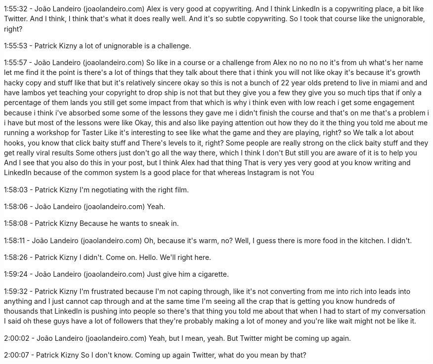 1:55:32 - João Landeiro (joaolandeiro.com)
  Alex is very good at copywriting. And I think LinkedIn is a copywriting place, a bit like Twitter. And I think, I think that's what it does really well.  And it's so subtle copywriting. So I took that course like the unignorable, right?

1:55:53 - Patrick Kizny
  a lot of unignorable is a challenge.

1:55:57 - João Landeiro (joaolandeiro.com)
  So like in a course or a challenge from Alex no no no no it's from uh what's her name let me find it the point is there's a lot of things that they talk about there that i think you will not like okay it's because it's growth hacky copy and stuff like that but it's relatively sincere okay so this is not a bunch of 22 year olds pretend to live in miami and and have lambos yet teaching your copyright to drop ship is not that but they give you a few they give you so much tips that if only a percentage of them lands you still get some impact from that which is why i think even with low reach i get some engagement because i think i've absorbed some some of the lessons they gave me i didn't finish the course and that's on me that's a problem i i have but most of the lessons were like  Okay, this and also like paying attention out how they do it the thing you told me about me running a workshop for Taster Like it's interesting to see like what the game and they are playing, right?  so We talk a lot about hooks, you know that click baity stuff and There's levels to it, right? Some people are really strong on the click baity stuff and they get really viral results Some others just don't go all the way there, which I think I don't But still you are aware of it is to help you And I see that you also do this in your post, but I think Alex had that thing That is very yes very good at you know writing and LinkedIn because of the common system Is a good place for that whereas Instagram is not You

1:58:03 - Patrick Kizny
  I'm negotiating with the right film.

1:58:06 - João Landeiro (joaolandeiro.com)
  Yeah.

1:58:08 - Patrick Kizny
  Because he wants to sneak in.

1:58:11 - João Landeiro (joaolandeiro.com)
  Oh, because it's warm, no? Well, I guess there is more food in the kitchen. I didn't.

1:58:26 - Patrick Kizny
  I didn't. Come on. Hello. We'll right here.

1:59:24 - João Landeiro (joaolandeiro.com)
  Just give him a cigarette.

1:59:32 - Patrick Kizny
  I'm frustrated because I'm not caping through, like it's not converting from me into rich into leads into anything and I just cannot cap through and at the same time I'm seeing all the crap that is getting you know hundreds of thousands that LinkedIn is pushing into people so there's that thing you told me about that when I had to start of my conversation I said oh these guys have a lot of followers that they're probably making a lot of money and you're like wait might not be like  it.

2:00:02 - João Landeiro (joaolandeiro.com)
  Yeah, but I mean, yeah. But Twitter might be coming up again.

2:00:07 - Patrick Kizny
  So I don't know. Coming up again Twitter, what do you mean by that?
